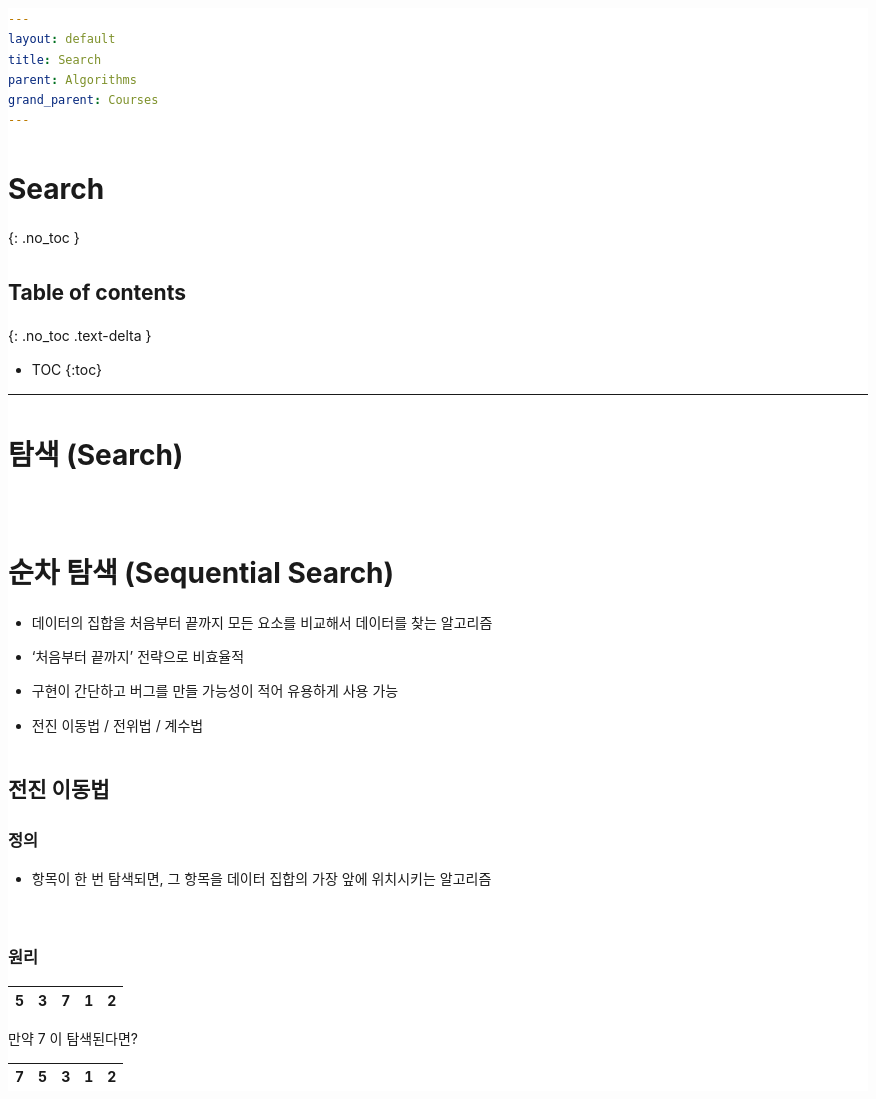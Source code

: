 ```yaml
---
layout: default
title: Search
parent: Algorithms
grand_parent: Courses
---
```


# Search
{: .no_toc }

## Table of contents
{: .no_toc .text-delta }

- TOC
{:toc}

---

# 탐색 (Search)

</br>


# 순차 탐색 (Sequential Search)

- 데이터의 집합을 처음부터 끝까지 모든 요소를 비교해서 데이터를 찾는 알고리즘
- ‘처음부터 끝까지’ 전략으로 비효율적
- 구현이 간단하고 버그를 만들 가능성이 적어 유용하게 사용 가능

- 전진 이동법 / 전위법 / 계수법

#

## 전진 이동법

### 정의

- 항목이 한 번 탐색되면, 그 항목을 데이터 집합의 가장 앞에 위치시키는 알고리즘
</br>

### **원리**

| 5 | 3 | 7 | 1 | 2 |
| --- | --- | --- | --- | --- |

만약 7 이 탐색된다면?

| 7 | 5 | 3 | 1 | 2 |
| --- | --- | --- | --- | --- |
